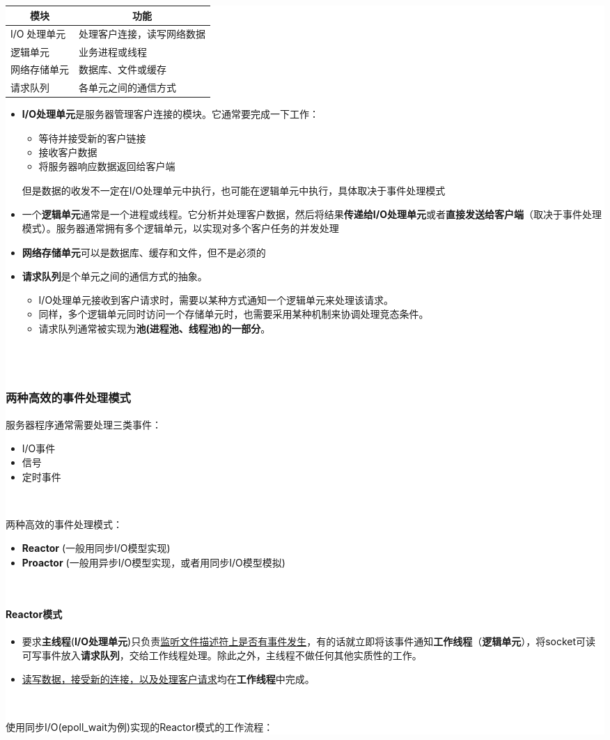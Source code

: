 | 模块         | 功能                       |
| ------------ | -------------------------- |
| I/O 处理单元 | 处理客户连接，读写网络数据 |
| 逻辑单元     | 业务进程或线程             |
| 网络存储单元 | 数据库、文件或缓存         |
| 请求队列     | 各单元之间的通信方式       |

- **I/O处理单元**是服务器管理客户连接的模块。它通常要完成一下工作：

  - 等待并接受新的客户链接
  - 接收客户数据
  - 将服务器响应数据返回给客户端

  但是数据的收发不一定在I/O处理单元中执行，也可能在逻辑单元中执行，具体取决于事件处理模式

- 一个**逻辑单元**通常是一个进程或线程。它分析并处理客户数据，然后将结果**传递给I/O处理单元**或者**直接发送给客户端**（取决于事件处理模式）。服务器通常拥有多个逻辑单元，以实现对多个客户任务的并发处理

- **网络存储单元**可以是数据库、缓存和文件，但不是必须的

- **请求队列**是个单元之间的通信方式的抽象。

  - I/O处理单元接收到客户请求时，需要以某种方式通知一个逻辑单元来处理该请求。
  - 同样，多个逻辑单元同时访问一个存储单元时，也需要采用某种机制来协调处理竞态条件。
  - 请求队列通常被实现为**池(进程池、线程池)的一部分**。

<br>

<br>

### 两种高效的事件处理模式

服务器程序通常需要处理三类事件：

- I/O事件
- 信号
- 定时事件

<br>

两种高效的事件处理模式：

- **Reactor**   (一般用同步I/O模型实现)
- **Proactor**  (一般用异步I/O模型实现，或者用同步I/O模型模拟)

<br>

#### Reactor模式

- 要求**主线程**(**I/O处理单元**)只负责<u>监听文件描述符上是否有事件发生</u>，有的话就立即将该事件通知**工作线程**（**逻辑单元**），将socket可读可写事件放入**请求队列**，交给工作线程处理。除此之外，主线程不做任何其他实质性的工作。

- <u>读写数据，接受新的连接，以及处理客户请求</u>均在**工作线程**中完成。

<br>

使用同步I/O(epoll_wait为例)实现的Reactor模式的工作流程：
